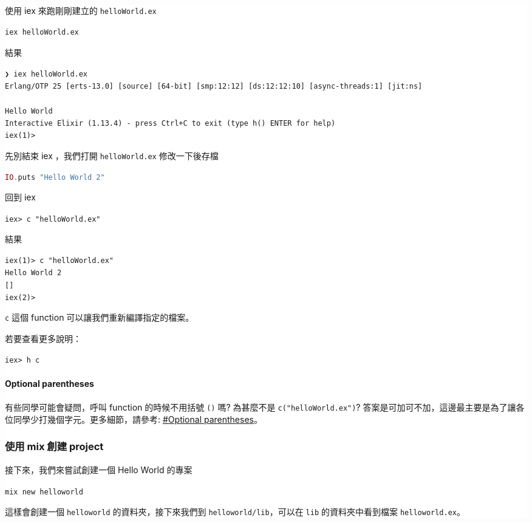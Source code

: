 使用 iex 來跑剛剛建立的 `helloWorld.ex`

```shell
iex helloWorld.ex
```

結果

```shell
❯ iex helloWorld.ex
Erlang/OTP 25 [erts-13.0] [source] [64-bit] [smp:12:12] [ds:12:12:10] [async-threads:1] [jit:ns]

Hello World
Interactive Elixir (1.13.4) - press Ctrl+C to exit (type h() ENTER for help)
iex(1)>
```

先別結束 iex ，我們打開 `helloWorld.ex` 修改一下後存檔

```elixir title="helloWorld.ex"
IO.puts "Hello World 2"
```

回到 iex

```shell
iex> c "helloWorld.ex"
```

結果

```shell
iex(1)> c "helloWorld.ex"
Hello World 2
[]
iex(2)>
```

`c` 這個 function 可以讓我們重新編譯指定的檔案。

若要查看更多說明：

```shell
iex> h c
```

#### Optional parentheses

有些同學可能會疑問，呼叫 function 的時候不用括號 `()` 嗎? 為甚麼不是 `c("helloWorld.ex")`? 答案是可加可不加，這邊最主要是為了讓各位同學少打幾個字元。更多細節，請參考: [#Optional parentheses](https://hexdocs.pm/elixir/syntax-reference.html#optional-parentheses)。

### 使用 mix 創建 project

接下來，我們來嘗試創建一個 Hello World 的專案

```shell
mix new helloworld
```

這樣會創建一個 `helloworld` 的資料夾，接下來我們到 `helloworld/lib`，可以在 `lib` 的資料夾中看到檔案 `helloworld.ex`。
